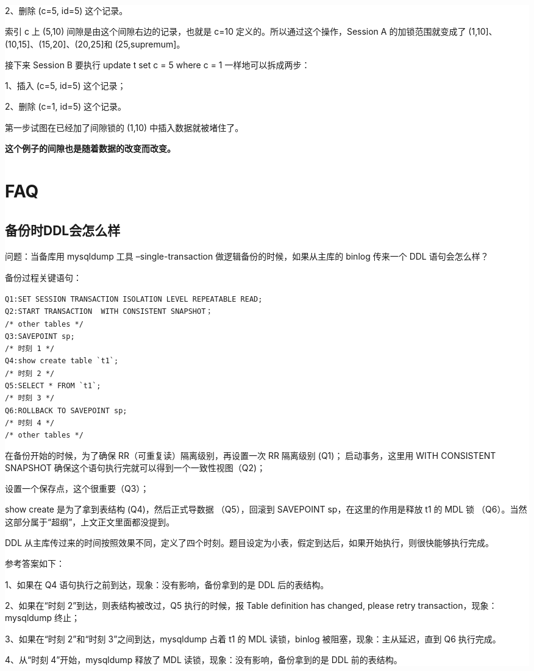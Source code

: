 2、删除 (c=5, id=5) 这个记录。

索引 c 上 (5,10) 间隙是由这个间隙右边的记录，也就是 c=10 定义的。所以通过这个操作，Session A 的加锁范围就变成了  (1,10]、(10,15]、(15,20]、(20,25]和 (25,supremum]。

接下来 Session B 要执行 update t set c = 5 where c = 1 一样地可以拆成两步：

1、插入 (c=5, id=5) 这个记录；

2、删除 (c=1, id=5) 这个记录。

第一步试图在已经加了间隙锁的 (1,10) 中插入数据就被堵住了。

**这个例子的间隙也是随着数据的改变而改变。**

# FAQ

## 备份时DDL会怎么样

问题：当备库用 mysqldump 工具 –single-transaction 做逻辑备份的时候，如果从主库的 binlog 传来一个 DDL 语句会怎么样？

备份过程关键语句：

```shell
Q1:SET SESSION TRANSACTION ISOLATION LEVEL REPEATABLE READ;
Q2:START TRANSACTION  WITH CONSISTENT SNAPSHOT；
/* other tables */
Q3:SAVEPOINT sp;
/* 时刻 1 */
Q4:show create table `t1`;
/* 时刻 2 */
Q5:SELECT * FROM `t1`;
/* 时刻 3 */
Q6:ROLLBACK TO SAVEPOINT sp;
/* 时刻 4 */
/* other tables */
```
在备份开始的时候，为了确保 RR（可重复读）隔离级别，再设置一次 RR 隔离级别 (Q1)；
启动事务，这里用 WITH CONSISTENT SNAPSHOT 确保这个语句执行完就可以得到一个一致性视图（Q2)；

设置一个保存点，这个很重要（Q3）；

show create 是为了拿到表结构 (Q4)，然后正式导数据 （Q5），回滚到 SAVEPOINT sp，在这里的作用是释放 t1 的 MDL 锁 （Q6）。当然这部分属于“超纲”，上文正文里面都没提到。

DDL 从主库传过来的时间按照效果不同，定义了四个时刻。题目设定为小表，假定到达后，如果开始执行，则很快能够执行完成。

参考答案如下：

1、如果在 Q4 语句执行之前到达，现象：没有影响，备份拿到的是 DDL 后的表结构。

2、如果在“时刻 2”到达，则表结构被改过，Q5 执行的时候，报 Table definition has changed, please retry transaction，现象：mysqldump 终止；

3、如果在“时刻 2”和“时刻 3”之间到达，mysqldump 占着 t1 的 MDL 读锁，binlog 被阻塞，现象：主从延迟，直到 Q6 执行完成。

4、从“时刻 4”开始，mysqldump 释放了 MDL 读锁，现象：没有影响，备份拿到的是 DDL 前的表结构。
